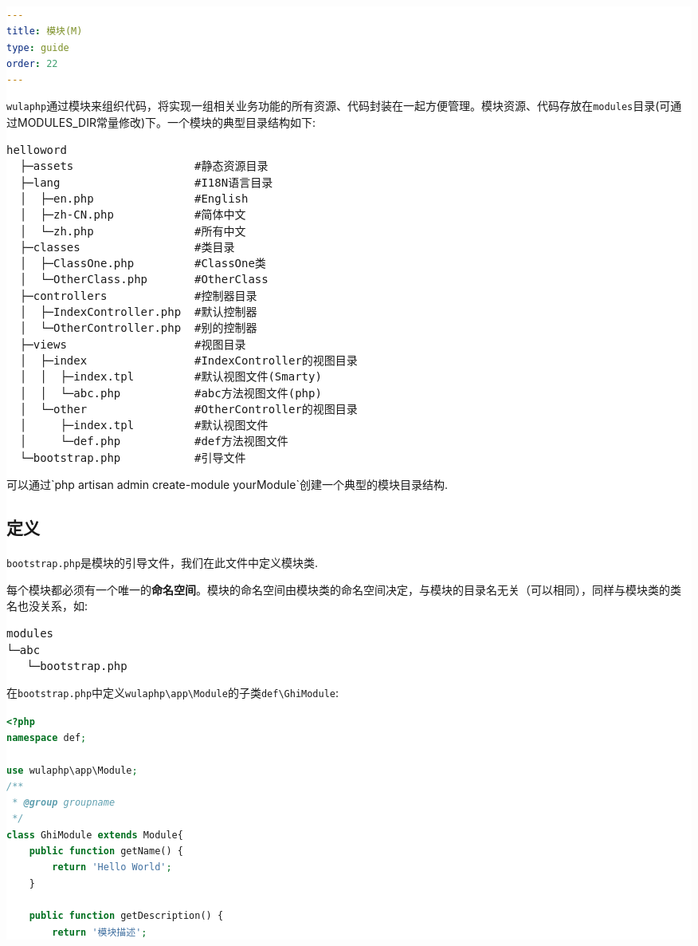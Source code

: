 ```yaml
---
title: 模块(M)
type: guide
order: 22
---
```


`wulaphp`通过模块来组织代码，将实现一组相关业务功能的所有资源、代码封装在一起方便管理。模块资源、代码存放在`modules`目录(可通过MODULES_DIR常量修改)下。一个模块的典型目录结构如下:

<pre>
helloword
  ├─assets                  #静态资源目录
  ├─lang                    #I18N语言目录
  │  ├─en.php               #English
  │  ├─zh-CN.php            #简体中文
  │  └─zh.php               #所有中文
  ├─classes                 #类目录
  │  ├─ClassOne.php         #ClassOne类
  │  └─OtherClass.php       #OtherClass
  ├─controllers             #控制器目录
  │  ├─IndexController.php  #默认控制器
  │  └─OtherController.php  #别的控制器
  ├─views                   #视图目录
  │  ├─index                #IndexController的视图目录
  │  │  ├─index.tpl         #默认视图文件(Smarty)
  │  │  └─abc.php           #abc方法视图文件(php)
  │  └─other                #OtherController的视图目录
  │     ├─index.tpl         #默认视图文件
  │     └─def.php           #def方法视图文件
  └─bootstrap.php           #引导文件
</pre>

<p class="tip">
可以通过`php artisan admin create-module yourModule`创建一个典型的模块目录结构.
</p>

## 定义

`bootstrap.php`是模块的引导文件，我们在此文件中定义模块类.

每个模块都必须有一个唯一的**命名空间**。模块的命名空间由模块类的命名空间决定，与模块的目录名无关（可以相同），同样与模块类的类名也没关系，如:

<pre>
modules
└─abc
   └─bootstrap.php
</pre>

在`bootstrap.php`中定义`wulaphp\app\Module`的子类`def\GhiModule`:

```php
<?php
namespace def;

use wulaphp\app\Module;
/**
 * @group groupname
 */
class GhiModule extends Module{
    public function getName() {
        return 'Hello World';
    }

    public function getDescription() {
        return '模块描述';
```